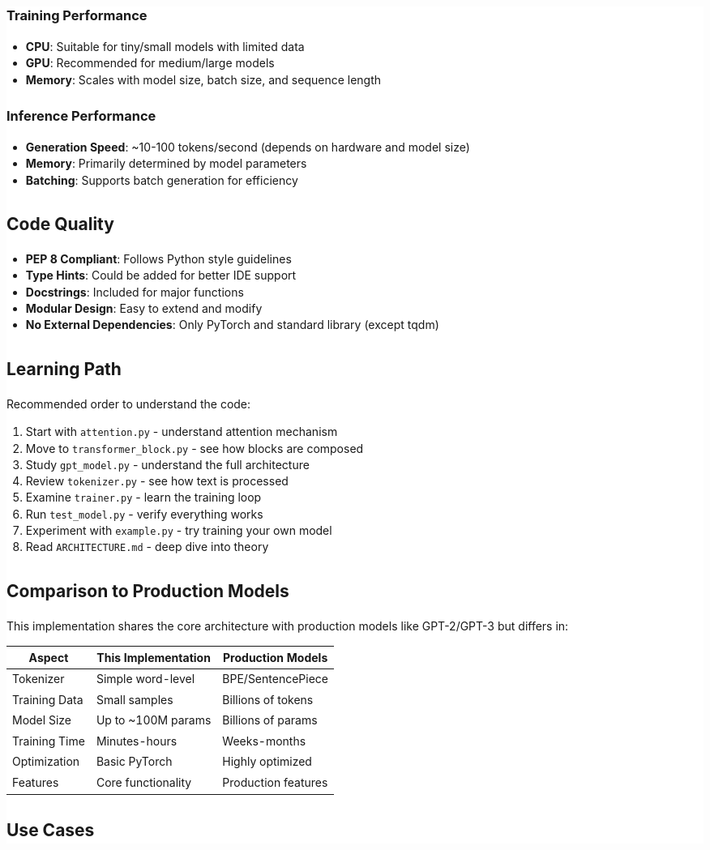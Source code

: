 ### Training Performance
- **CPU**: Suitable for tiny/small models with limited data
- **GPU**: Recommended for medium/large models
- **Memory**: Scales with model size, batch size, and sequence length

### Inference Performance
- **Generation Speed**: ~10-100 tokens/second (depends on hardware and model size)
- **Memory**: Primarily determined by model parameters
- **Batching**: Supports batch generation for efficiency

## Code Quality

- **PEP 8 Compliant**: Follows Python style guidelines
- **Type Hints**: Could be added for better IDE support
- **Docstrings**: Included for major functions
- **Modular Design**: Easy to extend and modify
- **No External Dependencies**: Only PyTorch and standard library (except tqdm)

## Learning Path

Recommended order to understand the code:

1. Start with `attention.py` - understand attention mechanism
2. Move to `transformer_block.py` - see how blocks are composed
3. Study `gpt_model.py` - understand the full architecture
4. Review `tokenizer.py` - see how text is processed
5. Examine `trainer.py` - learn the training loop
6. Run `test_model.py` - verify everything works
7. Experiment with `example.py` - try training your own model
8. Read `ARCHITECTURE.md` - deep dive into theory

## Comparison to Production Models

This implementation shares the core architecture with production models like GPT-2/GPT-3 but differs in:

| Aspect | This Implementation | Production Models |
|--------|-------------------|------------------|
| Tokenizer | Simple word-level | BPE/SentencePiece |
| Training Data | Small samples | Billions of tokens |
| Model Size | Up to ~100M params | Billions of params |
| Training Time | Minutes-hours | Weeks-months |
| Optimization | Basic PyTorch | Highly optimized |
| Features | Core functionality | Production features |

## Use Cases
